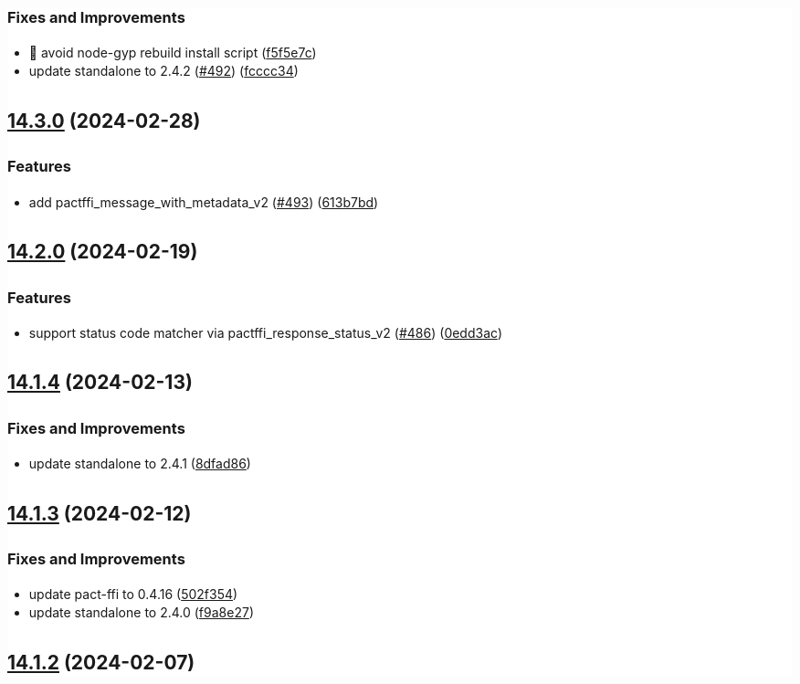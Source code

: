 
### Fixes and Improvements

* 🐛 avoid node-gyp rebuild install script ([f5f5e7c](https://github.com/pact-foundation/pact-js-core/commit/f5f5e7cc387a7e694552fd5f69ba9c83ba490006))
* update standalone to 2.4.2 ([#492](https://github.com/pact-foundation/pact-js-core/issues/492)) ([fcccc34](https://github.com/pact-foundation/pact-js-core/commit/fcccc34cf0891b277c3cd7053d4d5262ee23eac5))

## [14.3.0](https://github.com/pact-foundation/pact-js-core/compare/v14.2.0...v14.3.0) (2024-02-28)


### Features

* add pactffi_message_with_metadata_v2 ([#493](https://github.com/pact-foundation/pact-js-core/issues/493)) ([613b7bd](https://github.com/pact-foundation/pact-js-core/commit/613b7bd25e8ad2d673961e4c06be83d10ceb5b7b))

## [14.2.0](https://github.com/pact-foundation/pact-js-core/compare/v14.1.4...v14.2.0) (2024-02-19)


### Features

* support status code matcher via pactffi_response_status_v2 ([#486](https://github.com/pact-foundation/pact-js-core/issues/486)) ([0edd3ac](https://github.com/pact-foundation/pact-js-core/commit/0edd3aca29fad38211a87b44d187c5851814876d))

## [14.1.4](https://github.com/pact-foundation/pact-js-core/compare/v14.1.3...v14.1.4) (2024-02-13)


### Fixes and Improvements

* update standalone to 2.4.1 ([8dfad86](https://github.com/pact-foundation/pact-js-core/commit/8dfad86f7b00c890e798eb168fb0d4244101c5a8))

## [14.1.3](https://github.com/pact-foundation/pact-js-core/compare/v14.1.2...v14.1.3) (2024-02-12)


### Fixes and Improvements

* update pact-ffi to 0.4.16 ([502f354](https://github.com/pact-foundation/pact-js-core/commit/502f354290b872a6ca2830d5f880560aa0401df1))
* update standalone to 2.4.0 ([f9a8e27](https://github.com/pact-foundation/pact-js-core/commit/f9a8e27a606feb5ababc1f87b49c746dd33a04ce))

## [14.1.2](https://github.com/pact-foundation/pact-js-core/compare/v14.1.1...v14.1.2) (2024-02-07)
